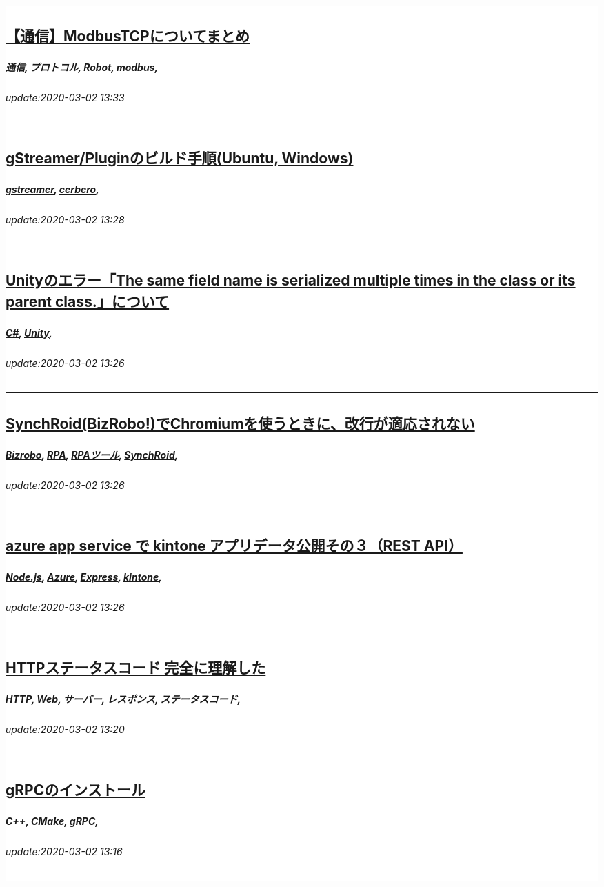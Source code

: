 
---
## [【通信】ModbusTCPについてまとめ](https://qiita.com/orangeman1226/items/162dcd9d72b0c44efdf5)
##### [通信](https://qiita.com/tags/通信), [プロトコル](https://qiita.com/tags/プロトコル), [Robot](https://qiita.com/tags/Robot), [modbus](https://qiita.com/tags/modbus), 
###### update:2020-03-02 13:33
---
## [gStreamer/Pluginのビルド手順(Ubuntu, Windows)](https://qiita.com/nakakura/items/4b2c1c312236ea96824b)
##### [gstreamer](https://qiita.com/tags/gstreamer), [cerbero](https://qiita.com/tags/cerbero), 
###### update:2020-03-02 13:28
---
## [Unityのエラー「The same field name is serialized multiple times in the class or its parent class.」について](https://qiita.com/kyoro_1192/items/eaafb6b30b24db45fd3f)
##### [C#](https://qiita.com/tags/C#), [Unity](https://qiita.com/tags/Unity), 
###### update:2020-03-02 13:26
---
## [SynchRoid(BizRobo!)でChromiumを使うときに、改行が適応されない](https://qiita.com/Sea_Ryo/items/5104a9e09040790f6673)
##### [Bizrobo](https://qiita.com/tags/Bizrobo), [RPA](https://qiita.com/tags/RPA), [RPAツール](https://qiita.com/tags/RPAツール), [SynchRoid](https://qiita.com/tags/SynchRoid), 
###### update:2020-03-02 13:26
---
## [azure app service で kintone アプリデータ公開その３（REST API）](https://qiita.com/rex0220/items/881a54d78ed9f6cfcb3c)
##### [Node.js](https://qiita.com/tags/Node.js), [Azure](https://qiita.com/tags/Azure), [Express](https://qiita.com/tags/Express), [kintone](https://qiita.com/tags/kintone), 
###### update:2020-03-02 13:26
---
## [HTTPステータスコード 完全に理解した](https://qiita.com/unsoluble_sugar/items/b080a16701946fcfce70)
##### [HTTP](https://qiita.com/tags/HTTP), [Web](https://qiita.com/tags/Web), [サーバー](https://qiita.com/tags/サーバー), [レスポンス](https://qiita.com/tags/レスポンス), [ステータスコード](https://qiita.com/tags/ステータスコード), 
###### update:2020-03-02 13:20
---
## [gRPCのインストール](https://qiita.com/YujiroTakahashi/items/de5dbd67e2f77ee465c8)
##### [C++](https://qiita.com/tags/C++), [CMake](https://qiita.com/tags/CMake), [gRPC](https://qiita.com/tags/gRPC), 
###### update:2020-03-02 13:16
---